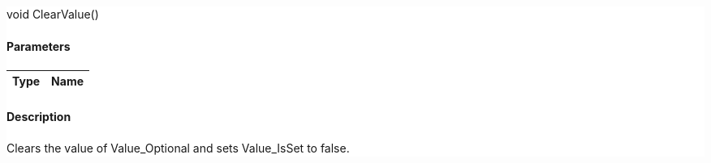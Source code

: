 void ClearValue()

#### Parameters

| Type | Name |
|------|------|

#### Description

Clears the value of Value_Optional and sets Value_IsSet to false.





